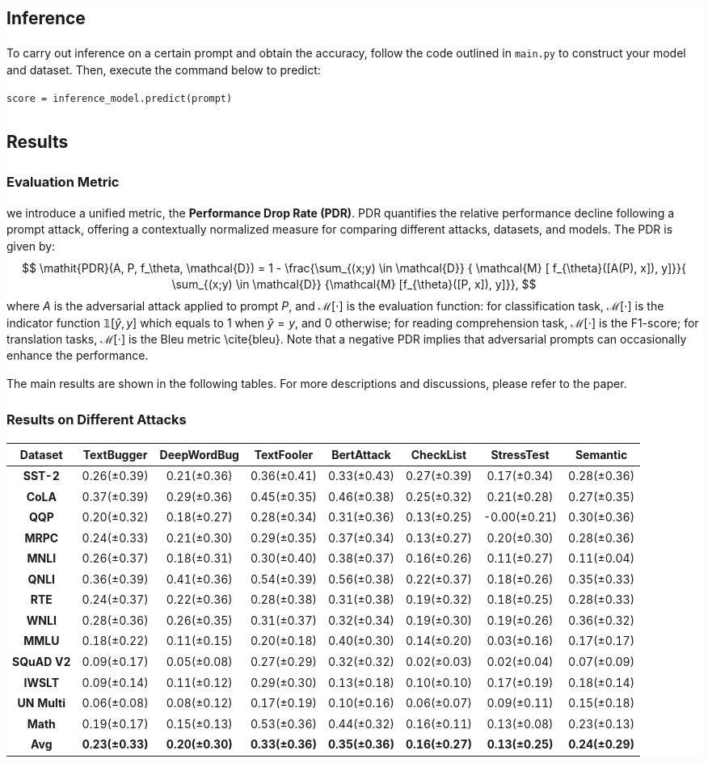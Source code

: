 
## Inference

To carry out inference on a certain prompt and obtain the accuracy, follow the code outlined in `main.py` to construct your model and dataset. Then, execute the command below to predict:

```
score = inference_model.predict(prompt)
```



## Results

### Evaluation Metric

we introduce a unified metric, the **Performance Drop Rate (PDR)**. PDR quantifies the relative performance decline following a prompt attack, offering a contextually normalized measure for comparing different attacks, datasets, and models.
The PDR is given by:
$$
\mathit{PDR}(A, P, f_\theta, \mathcal{D}) = 1 - \frac{\sum_{(x;y) \in \mathcal{D}} { \mathcal{M} [ f_{\theta}([A(P), x]), y]}}{ \sum_{(x;y) \in \mathcal{D}} {\mathcal{M} [f_{\theta}([P, x]), y]}},
$$
where $A$ is the adversarial attack applied to prompt $P$, and $\mathcal{M}[\cdot]$ is the evaluation function: for classification task, $\mathcal{M}[\cdot]$ is the indicator function $\mathbb{1}[\hat{y}, y]$ which equals to $1$ when $\hat{y} = y$, and $0$ otherwise; for reading comprehension task, $\mathcal{M}[\cdot]$ is the F1-score; for translation tasks, $\mathcal{M}[\cdot]$ is the Bleu metric \cite{bleu}. Note that a negative PDR implies that adversarial prompts can occasionally enhance the performance. 



The main results are shown in the following tables. For more descriptions and discussions, please refer to the paper.



### Results on Different Attacks

| **Dataset**  | **TextBugger**             | **DeepWordBug**            | **TextFooler**             | **BertAttack**             | **CheckList**              | **StressTest**              | **Semantic**               |
|:------------:|:--------------------------:|:--------------------------:|:--------------------------:|:--------------------------:|:--------------------------:|:---------------------------:|:--------------------------:|
| **SST-2**    | 0.26($\pm$0.39) | 0.21($\pm$0.36) | 0.36($\pm$0.41) | 0.33($\pm$0.43) | 0.27($\pm$0.39) | 0.17($\pm$0.34)  | 0.28($\pm$0.36) |
| **CoLA**     | 0.37($\pm$0.39) | 0.29($\pm$0.36) | 0.45($\pm$0.35) | 0.46($\pm$0.38) | 0.25($\pm$0.32) | 0.21($\pm$0.28)  | 0.27($\pm$0.35) |
| **QQP**      | 0.20($\pm$0.32) | 0.18($\pm$0.27) | 0.28($\pm$0.34) | 0.31($\pm$0.36) | 0.13($\pm$0.25) | -0.00($\pm$0.21) | 0.30($\pm$0.36) |
| **MRPC**     | 0.24($\pm$0.33) | 0.21($\pm$0.30) | 0.29($\pm$0.35) | 0.37($\pm$0.34) | 0.13($\pm$0.27) | 0.20($\pm$0.30)  | 0.28($\pm$0.36) |
| **MNLI**     | 0.26($\pm$0.37) | 0.18($\pm$0.31) | 0.30($\pm$0.40) | 0.38($\pm$0.37) | 0.16($\pm$0.26) | 0.11($\pm$0.27)  | 0.11($\pm$0.04) |
| **QNLI**     | 0.36($\pm$0.39) | 0.41($\pm$0.36) | 0.54($\pm$0.39) | 0.56($\pm$0.38) | 0.22($\pm$0.37) | 0.18($\pm$0.26)  | 0.35($\pm$0.33) |
| **RTE**      | 0.24($\pm$0.37) | 0.22($\pm$0.36) | 0.28($\pm$0.38) | 0.31($\pm$0.38) | 0.19($\pm$0.32) | 0.18($\pm$0.25)  | 0.28($\pm$0.33) |
| **WNLI**     | 0.28($\pm$0.36) | 0.26($\pm$0.35) | 0.31($\pm$0.37) | 0.32($\pm$0.34) | 0.19($\pm$0.30) | 0.19($\pm$0.26)  | 0.36($\pm$0.32) |
| **MMLU**     | 0.18($\pm$0.22) | 0.11($\pm$0.15) | 0.20($\pm$0.18) | 0.40($\pm$0.30) | 0.14($\pm$0.20) | 0.03($\pm$0.16)  | 0.17($\pm$0.17) |
| **SQuAD V2** | 0.09($\pm$0.17) | 0.05($\pm$0.08) | 0.27($\pm$0.29) | 0.32($\pm$0.32) | 0.02($\pm$0.03) | 0.02($\pm$0.04)  | 0.07($\pm$0.09) |
| **IWSLT**    | 0.09($\pm$0.14) | 0.11($\pm$0.12) | 0.29($\pm$0.30) | 0.13($\pm$0.18) | 0.10($\pm$0.10) | 0.17($\pm$0.19)  | 0.18($\pm$0.14) |
| **UN Multi** | 0.06($\pm$0.08) | 0.08($\pm$0.12) | 0.17($\pm$0.19) | 0.10($\pm$0.16) | 0.06($\pm$0.07) | 0.09($\pm$0.11)  | 0.15($\pm$0.18) |
| **Math**     | 0.19($\pm$0.17) | 0.15($\pm$0.13) | 0.53($\pm$0.36) | 0.44($\pm$0.32) | 0.16($\pm$0.11) | 0.13($\pm$0.08)  | 0.23($\pm$0.13) |
| **Avg**      | **0.23($\pm$0.33)** | **0.20($\pm$0.30)** | **0.33($\pm$0.36)** | **0.35($\pm$0.36)** | **0.16($\pm$0.27)** | **0.13($\pm$0.25)** | **0.24($\pm$0.29)** |
